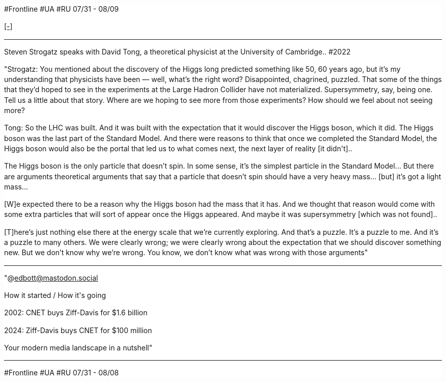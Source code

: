 \#Frontline \#UA \#RU 07/31 - 08/09

[[-]](mbl/2024/ukrdata/map30-ext.html)

---

Steven Strogatz speaks with David Tong, a theoretical physicist at
the University of Cambridge.. \#2022

"Strogatz: You mentioned about the discovery of the Higgs long
predicted something like 50, 60 years ago, but it’s my understanding
that physicists have been — well, what’s the right word? Disappointed,
chagrined, puzzled. That some of the things that they’d hoped to see
in the experiments at the Large Hadron Collider have not
materialized. Supersymmetry, say, being one. Tell us a little about
that story. Where are we hoping to see more from those experiments?
How should we feel about not seeing more?

Tong: So the LHC was built. And it was built with the expectation that
it would discover the Higgs boson, which it did. The Higgs boson was
the last part of the Standard Model. And there were reasons to think
that once we completed the Standard Model, the Higgs boson would also
be the portal that led us to what comes next, the next layer of
reality [it didn't]..

The Higgs boson is the only particle that doesn’t spin. In some sense,
it’s the simplest particle in the Standard Model... But there are
arguments theoretical arguments that say that a particle that doesn’t
spin should have a very heavy mass... [but] it’s got a light mass...

[W]e expected there to be a reason why the Higgs boson had the mass
that it has. And we thought that reason would come with some extra
particles that will sort of appear once the Higgs appeared. And maybe
it was supersymmetry [which was not found]..

[T]here’s just nothing else there at the energy scale that we’re
currently exploring. And that’s a puzzle. It’s a puzzle to me. And
it’s a puzzle to many others. We were clearly wrong; we were clearly
wrong about the expectation that we should discover something new. But
we don’t know why we’re wrong. You know, we don’t know what was wrong
with those arguments"

---

"@edbott@mastodon.social

How it started / How it's going

2002: CNET buys Ziff-Davis for $1.6 billion

2024: Ziff-Davis buys CNET for $100 million

Your modern media landscape in a nutshell"

---

\#Frontline \#UA \#RU 07/31 - 08/08
